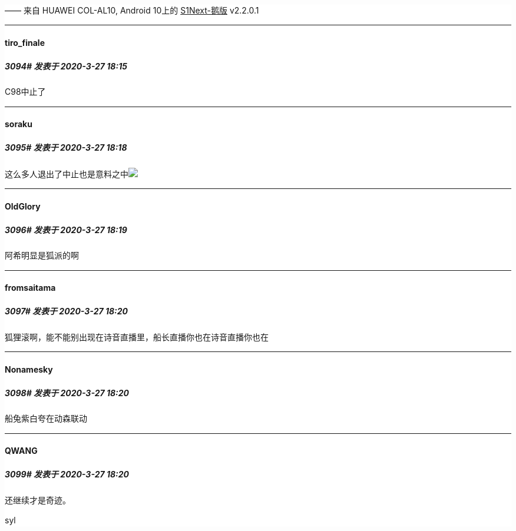 —— 来自 HUAWEI COL-AL10, Android 10上的 [S1Next-鹅版](https://github.com/ykrank/S1-Next/releases) v2.2.0.1


-----

####  tiro_finale  
##### 3094#       发表于 2020-3-27 18:15


C98中止了


-----

####  soraku  
##### 3095#       发表于 2020-3-27 18:18


这么多人退出了中止也是意料之中<img src="https://static.saraba1st.com/image/smiley/face2017/020.png" referrerpolicy="no-referrer">


-----

####  OldGlory  
##### 3096#       发表于 2020-3-27 18:19


阿希明显是狐派的啊


-----

####  fromsaitama  
##### 3097#       发表于 2020-3-27 18:20


狐狸滚啊，能不能别出现在诗音直播里，船长直播你也在诗音直播你也在


-----

####  Nonamesky  
##### 3098#       发表于 2020-3-27 18:20


船兔紫白夸在动森联动


-----

####  QWANG  
##### 3099#       发表于 2020-3-27 18:20


还继续才是奇迹。

syl
